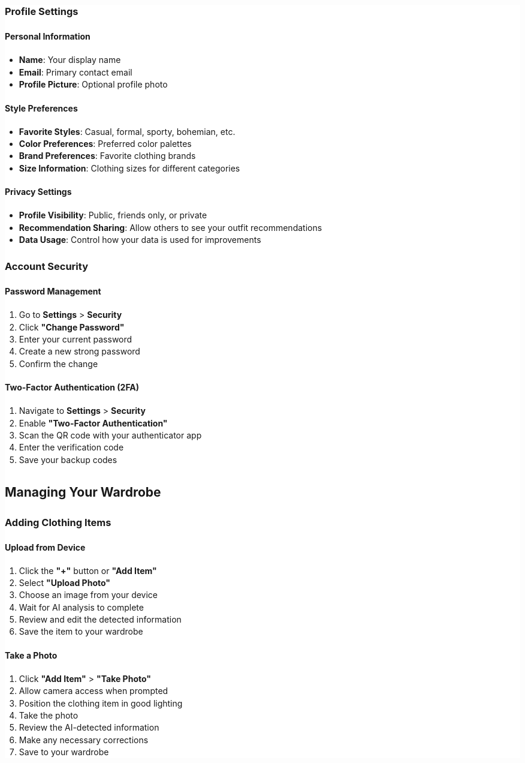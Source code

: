 ### Profile Settings

#### Personal Information
- **Name**: Your display name
- **Email**: Primary contact email
- **Profile Picture**: Optional profile photo

#### Style Preferences
- **Favorite Styles**: Casual, formal, sporty, bohemian, etc.
- **Color Preferences**: Preferred color palettes
- **Brand Preferences**: Favorite clothing brands
- **Size Information**: Clothing sizes for different categories

#### Privacy Settings
- **Profile Visibility**: Public, friends only, or private
- **Recommendation Sharing**: Allow others to see your outfit recommendations
- **Data Usage**: Control how your data is used for improvements

### Account Security

#### Password Management
1. Go to **Settings** > **Security**
2. Click **"Change Password"**
3. Enter your current password
4. Create a new strong password
5. Confirm the change

#### Two-Factor Authentication (2FA)
1. Navigate to **Settings** > **Security**
2. Enable **"Two-Factor Authentication"**
3. Scan the QR code with your authenticator app
4. Enter the verification code
5. Save your backup codes

## Managing Your Wardrobe

### Adding Clothing Items

#### Upload from Device
1. Click the **"+"** button or **"Add Item"**
2. Select **"Upload Photo"**
3. Choose an image from your device
4. Wait for AI analysis to complete
5. Review and edit the detected information
6. Save the item to your wardrobe

#### Take a Photo
1. Click **"Add Item"** > **"Take Photo"**
2. Allow camera access when prompted
3. Position the clothing item in good lighting
4. Take the photo
5. Review the AI-detected information
6. Make any necessary corrections
7. Save to your wardrobe
